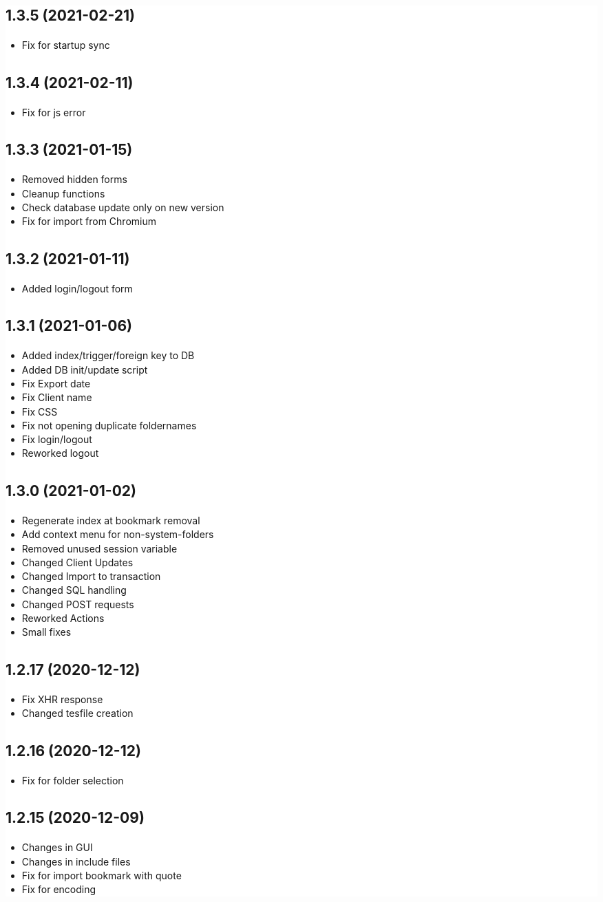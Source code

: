 ## 1.3.5 (2021-02-21)
*   Fix for startup sync

## 1.3.4 (2021-02-11)
*   Fix for js error

## 1.3.3 (2021-01-15)
*   Removed hidden forms
*   Cleanup functions
*   Check database update only on new version
*   Fix for import from Chromium

## 1.3.2 (2021-01-11)
*   Added login/logout form

## 1.3.1 (2021-01-06)
*   Added index/trigger/foreign key to DB
*   Added DB init/update script
*   Fix Export date
*   Fix Client name
*   Fix CSS
*   Fix not opening duplicate foldernames
*   Fix login/logout
*   Reworked logout

## 1.3.0 (2021-01-02)
*   Regenerate index at bookmark removal
*   Add context menu for non-system-folders
*   Removed unused session variable
*   Changed Client Updates
*   Changed Import to transaction
*   Changed SQL handling
*   Changed POST requests
*   Reworked Actions
*   Small fixes

## 1.2.17 (2020-12-12)
*   Fix XHR response
*   Changed tesfile creation

## 1.2.16 (2020-12-12)
*   Fix for folder selection

## 1.2.15 (2020-12-09)
*   Changes in GUI
*   Changes in include files
*   Fix for import bookmark with quote
*   Fix for encoding

